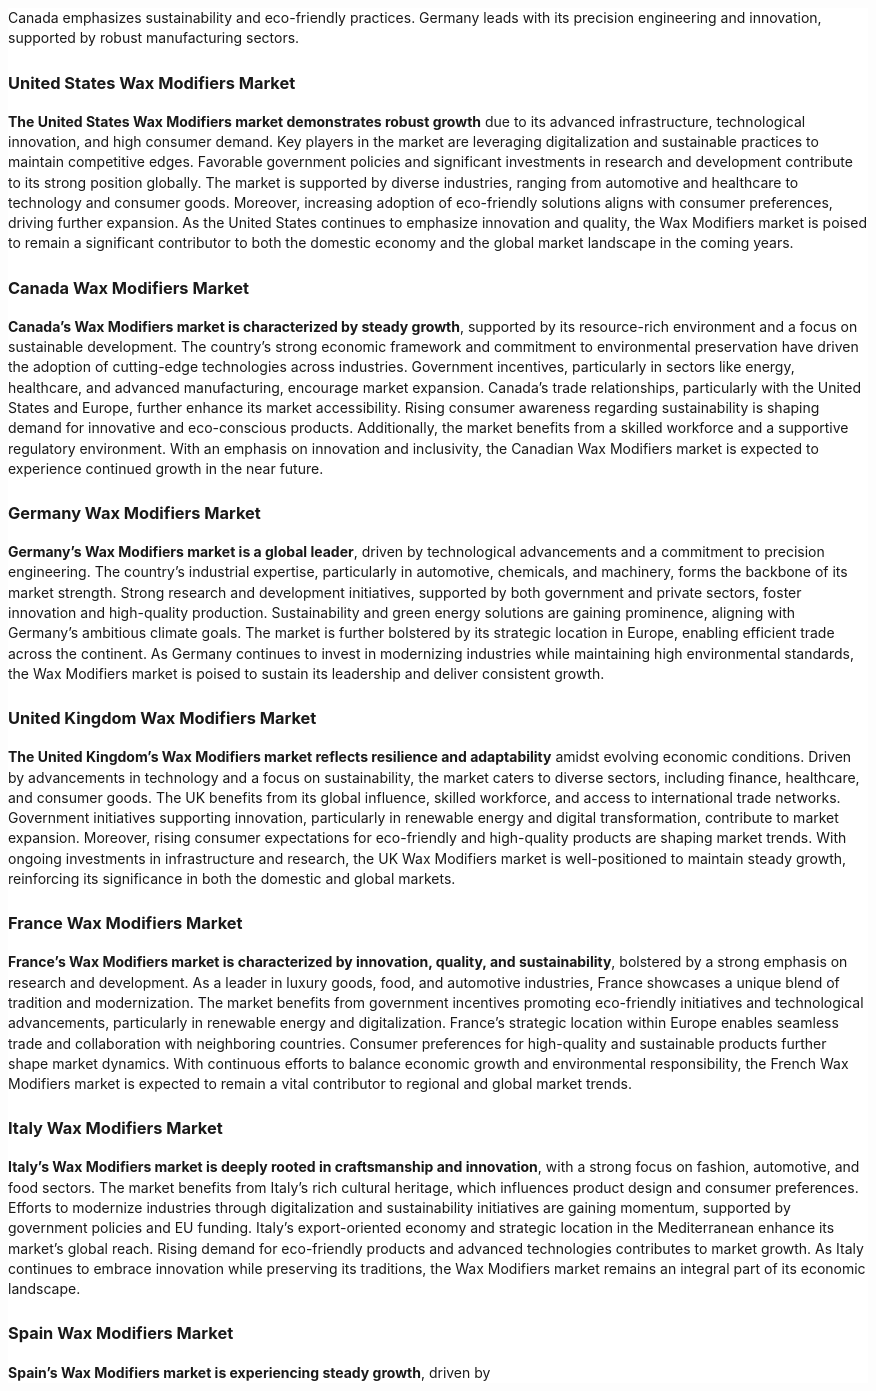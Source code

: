 Canada emphasizes sustainability and eco-friendly practices. Germany leads with its precision engineering and innovation, supported by robust manufacturing sectors.</span></em></p></blockquote><h3><strong>United States Wax Modifiers Market</strong></h3><p><strong>The United States Wax Modifiers market demonstrates robust growth</strong> due to its advanced infrastructure, technological innovation, and high consumer demand. Key players in the market are leveraging digitalization and sustainable practices to maintain competitive edges. Favorable government policies and significant investments in research and development contribute to its strong position globally. The market is supported by diverse industries, ranging from automotive and healthcare to technology and consumer goods. Moreover, increasing adoption of eco-friendly solutions aligns with consumer preferences, driving further expansion. As the United States continues to emphasize innovation and quality, the Wax Modifiers market is poised to remain a significant contributor to both the domestic economy and the global market landscape in the coming years.</p><h3><strong>Canada Wax Modifiers Market</strong></h3><p><strong>Canada&rsquo;s Wax Modifiers market is characterized by steady growth</strong>, supported by its resource-rich environment and a focus on sustainable development. The country&rsquo;s strong economic framework and commitment to environmental preservation have driven the adoption of cutting-edge technologies across industries. Government incentives, particularly in sectors like energy, healthcare, and advanced manufacturing, encourage market expansion. Canada&rsquo;s trade relationships, particularly with the United States and Europe, further enhance its market accessibility. Rising consumer awareness regarding sustainability is shaping demand for innovative and eco-conscious products. Additionally, the market benefits from a skilled workforce and a supportive regulatory environment. With an emphasis on innovation and inclusivity, the Canadian Wax Modifiers market is expected to experience continued growth in the near future.</p><h3><strong>Germany Wax Modifiers Market</strong></h3><p><strong>Germany&rsquo;s Wax Modifiers market is a global leader</strong>, driven by technological advancements and a commitment to precision engineering. The country&rsquo;s industrial expertise, particularly in automotive, chemicals, and machinery, forms the backbone of its market strength. Strong research and development initiatives, supported by both government and private sectors, foster innovation and high-quality production. Sustainability and green energy solutions are gaining prominence, aligning with Germany&rsquo;s ambitious climate goals. The market is further bolstered by its strategic location in Europe, enabling efficient trade across the continent. As Germany continues to invest in modernizing industries while maintaining high environmental standards, the Wax Modifiers market is poised to sustain its leadership and deliver consistent growth.</p><h3><strong>United Kingdom Wax Modifiers Market</strong></h3><p><strong>The United Kingdom&rsquo;s Wax Modifiers market reflects resilience and adaptability</strong> amidst evolving economic conditions. Driven by advancements in technology and a focus on sustainability, the market caters to diverse sectors, including finance, healthcare, and consumer goods. The UK benefits from its global influence, skilled workforce, and access to international trade networks. Government initiatives supporting innovation, particularly in renewable energy and digital transformation, contribute to market expansion. Moreover, rising consumer expectations for eco-friendly and high-quality products are shaping market trends. With ongoing investments in infrastructure and research, the UK Wax Modifiers market is well-positioned to maintain steady growth, reinforcing its significance in both the domestic and global markets.</p><h3><strong>France Wax Modifiers Market</strong></h3><p><strong>France&rsquo;s Wax Modifiers market is characterized by innovation, quality, and sustainability</strong>, bolstered by a strong emphasis on research and development. As a leader in luxury goods, food, and automotive industries, France showcases a unique blend of tradition and modernization. The market benefits from government incentives promoting eco-friendly initiatives and technological advancements, particularly in renewable energy and digitalization. France&rsquo;s strategic location within Europe enables seamless trade and collaboration with neighboring countries. Consumer preferences for high-quality and sustainable products further shape market dynamics. With continuous efforts to balance economic growth and environmental responsibility, the French Wax Modifiers market is expected to remain a vital contributor to regional and global market trends.</p><h3><strong>Italy Wax Modifiers Market</strong></h3><p><strong>Italy&rsquo;s Wax Modifiers market is deeply rooted in craftsmanship and innovation</strong>, with a strong focus on fashion, automotive, and food sectors. The market benefits from Italy&rsquo;s rich cultural heritage, which influences product design and consumer preferences. Efforts to modernize industries through digitalization and sustainability initiatives are gaining momentum, supported by government policies and EU funding. Italy&rsquo;s export-oriented economy and strategic location in the Mediterranean enhance its market&rsquo;s global reach. Rising demand for eco-friendly products and advanced technologies contributes to market growth. As Italy continues to embrace innovation while preserving its traditions, the Wax Modifiers market remains an integral part of its economic landscape.</p><h3><strong>Spain Wax Modifiers Market</strong></h3><p><strong>Spain&rsquo;s Wax Modifiers market is experiencing steady growth</strong>, driven by